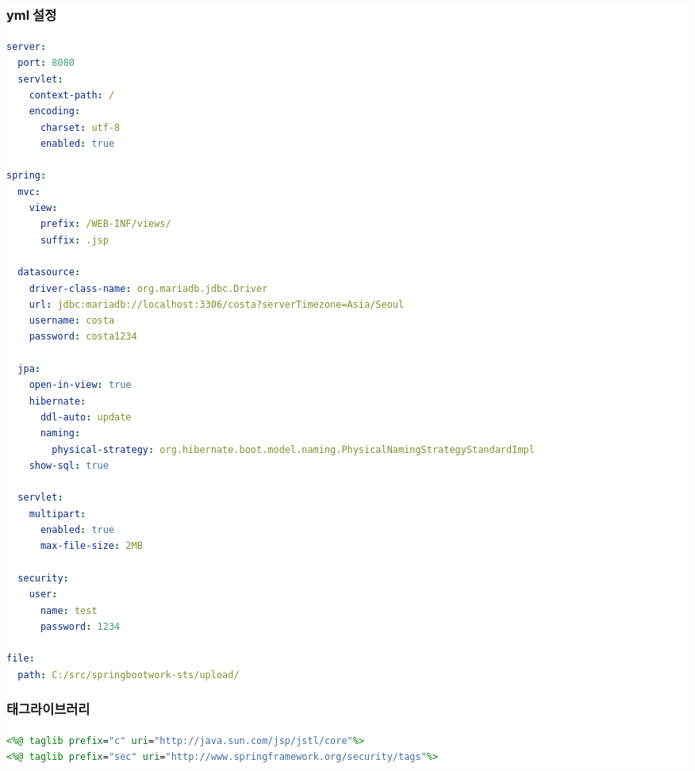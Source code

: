### yml 설정

```yml
server:
  port: 8080
  servlet:
    context-path: /
    encoding:
      charset: utf-8
      enabled: true
    
spring:
  mvc:
    view:
      prefix: /WEB-INF/views/
      suffix: .jsp
      
  datasource:
    driver-class-name: org.mariadb.jdbc.Driver
    url: jdbc:mariadb://localhost:3306/costa?serverTimezone=Asia/Seoul
    username: costa
    password: costa1234
    
  jpa:
    open-in-view: true
    hibernate:
      ddl-auto: update
      naming:
        physical-strategy: org.hibernate.boot.model.naming.PhysicalNamingStrategyStandardImpl
    show-sql: true
      
  servlet:
    multipart:
      enabled: true
      max-file-size: 2MB

  security:
    user:
      name: test
      password: 1234   

file:
  path: C:/src/springbootwork-sts/upload/
```

### 태그라이브러리

```jsp
<%@ taglib prefix="c" uri="http://java.sun.com/jsp/jstl/core"%>
<%@ taglib prefix="sec" uri="http://www.springframework.org/security/tags"%>
```
